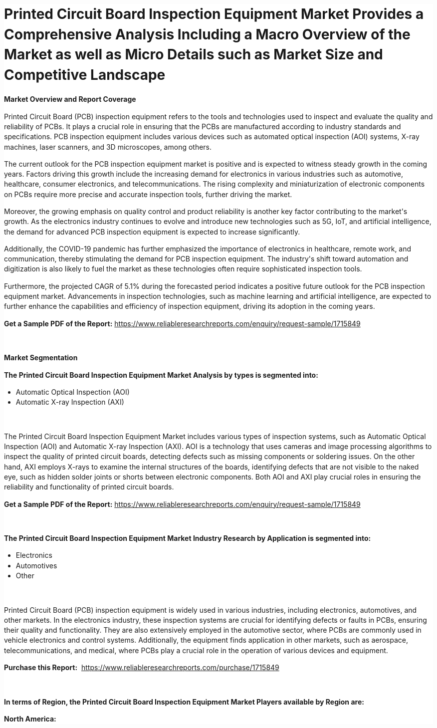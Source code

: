 <p><h1>Printed Circuit Board Inspection Equipment Market Provides a Comprehensive Analysis Including a Macro Overview of the Market as well as Micro Details such as Market Size and Competitive Landscape</h1></p><p><strong>Market Overview and Report Coverage</strong></p>
<p><p>Printed Circuit Board (PCB) inspection equipment refers to the tools and technologies used to inspect and evaluate the quality and reliability of PCBs. It plays a crucial role in ensuring that the PCBs are manufactured according to industry standards and specifications. PCB inspection equipment includes various devices such as automated optical inspection (AOI) systems, X-ray machines, laser scanners, and 3D microscopes, among others.</p><p>The current outlook for the PCB inspection equipment market is positive and is expected to witness steady growth in the coming years. Factors driving this growth include the increasing demand for electronics in various industries such as automotive, healthcare, consumer electronics, and telecommunications. The rising complexity and miniaturization of electronic components on PCBs require more precise and accurate inspection tools, further driving the market.</p><p>Moreover, the growing emphasis on quality control and product reliability is another key factor contributing to the market's growth. As the electronics industry continues to evolve and introduce new technologies such as 5G, IoT, and artificial intelligence, the demand for advanced PCB inspection equipment is expected to increase significantly.</p><p>Additionally, the COVID-19 pandemic has further emphasized the importance of electronics in healthcare, remote work, and communication, thereby stimulating the demand for PCB inspection equipment. The industry's shift toward automation and digitization is also likely to fuel the market as these technologies often require sophisticated inspection tools.</p><p>Furthermore, the projected CAGR of 5.1% during the forecasted period indicates a positive future outlook for the PCB inspection equipment market. Advancements in inspection technologies, such as machine learning and artificial intelligence, are expected to further enhance the capabilities and efficiency of inspection equipment, driving its adoption in the coming years.</p></p>
<p><strong>Get a Sample PDF of the Report:</strong> <a href="https://www.reliableresearchreports.com/enquiry/request-sample/1715849">https://www.reliableresearchreports.com/enquiry/request-sample/1715849</a></p>
<p>&nbsp;</p>
<p><strong>Market Segmentation</strong></p>
<p><strong>The Printed Circuit Board Inspection Equipment Market Analysis by types is segmented into:</strong></p>
<p><ul><li>Automatic Optical Inspection (AOI)</li><li>Automatic X-ray Inspection (AXI)</li></ul></p>
<p>&nbsp;</p>
<p><p>The Printed Circuit Board Inspection Equipment Market includes various types of inspection systems, such as Automatic Optical Inspection (AOI) and Automatic X-ray Inspection (AXI). AOI is a technology that uses cameras and image processing algorithms to inspect the quality of printed circuit boards, detecting defects such as missing components or soldering issues. On the other hand, AXI employs X-rays to examine the internal structures of the boards, identifying defects that are not visible to the naked eye, such as hidden solder joints or shorts between electronic components. Both AOI and AXI play crucial roles in ensuring the reliability and functionality of printed circuit boards.</p></p>
<p><strong>Get a Sample PDF of the Report:</strong>&nbsp;<a href="https://www.reliableresearchreports.com/enquiry/request-sample/1715849">https://www.reliableresearchreports.com/enquiry/request-sample/1715849</a></p>
<p>&nbsp;</p>
<p><strong>The Printed Circuit Board Inspection Equipment Market Industry Research by Application is segmented into:</strong></p>
<p><ul><li>Electronics</li><li>Automotives</li><li>Other</li></ul></p>
<p>&nbsp;</p>
<p><p>Printed Circuit Board (PCB) inspection equipment is widely used in various industries, including electronics, automotives, and other markets. In the electronics industry, these inspection systems are crucial for identifying defects or faults in PCBs, ensuring their quality and functionality. They are also extensively employed in the automotive sector, where PCBs are commonly used in vehicle electronics and control systems. Additionally, the equipment finds application in other markets, such as aerospace, telecommunications, and medical, where PCBs play a crucial role in the operation of various devices and equipment.</p></p>
<p><strong>Purchase this Report:</strong>&nbsp; <a href="https://www.reliableresearchreports.com/purchase/1715849">https://www.reliableresearchreports.com/purchase/1715849</a></p>
<p>&nbsp;</p>
<p><strong>In terms of Region, the Printed Circuit Board Inspection Equipment Market Players available by Region are:</strong></p>
<p>
    <p> <strong> North America: </strong>